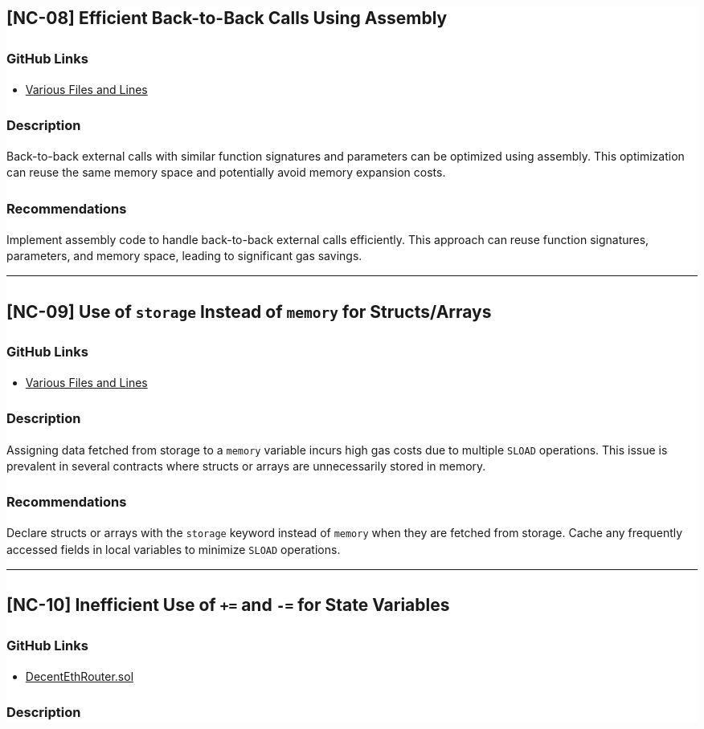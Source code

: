 
## <a name="NC-08"></a>[NC-08] Efficient Back-to-Back Calls Using Assembly

### GitHub Links

- [Various Files and Lines](https://github.com/code-423n4/2024-01-decent)

### Description

Back-to-back external calls with similar function signatures and parameters can be optimized using assembly. This optimization can reuse the same memory space and potentially avoid memory expansion costs.

### Recommendations

Implement assembly code to handle back-to-back external calls efficiently. This approach can reuse function signatures, parameters, and memory space, leading to significant gas savings.

---

## <a name="NC-09"></a>[NC-09] Use of `storage` Instead of `memory` for Structs/Arrays

### GitHub Links

- [Various Files and Lines](https://github.com/code-423n4/2024-01-decent)

### Description

Assigning data fetched from storage to a `memory` variable incurs high gas costs due to multiple `SLOAD` operations. This issue is prevalent in several contracts where structs or arrays are unnecessarily stored in memory.

### Recommendations

Declare structs or arrays with the `storage` keyword instead of `memory` when they are fetched from storage. Cache any frequently accessed fields in local variables to minimize `SLOAD` operations.

---

## <a name="NC-10"></a>[NC-10] Inefficient Use of `+=` and `-=` for State Variables

### GitHub Links

- [DecentEthRouter.sol](https://github.com/decentxyz/decent-bridge/blob/7f90fd4489551b69c20d11eeecb17a3f564afb18/src/DecentEthRouter.sol)

### Description
